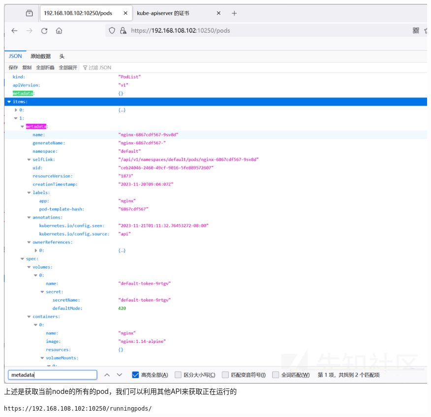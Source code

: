 [![](assets/1701678402-2a150c8101b8860cea707e91de886a05.png)](https://xzfile.aliyuncs.com/media/upload/picture/20231130190919-e879abf2-8f70-1.png)  
上述是获取当前node的所有的pod，我们可以利用其他API来获取正在运行的

```plain
https://192.168.108.102:10250/runningpods/
```

